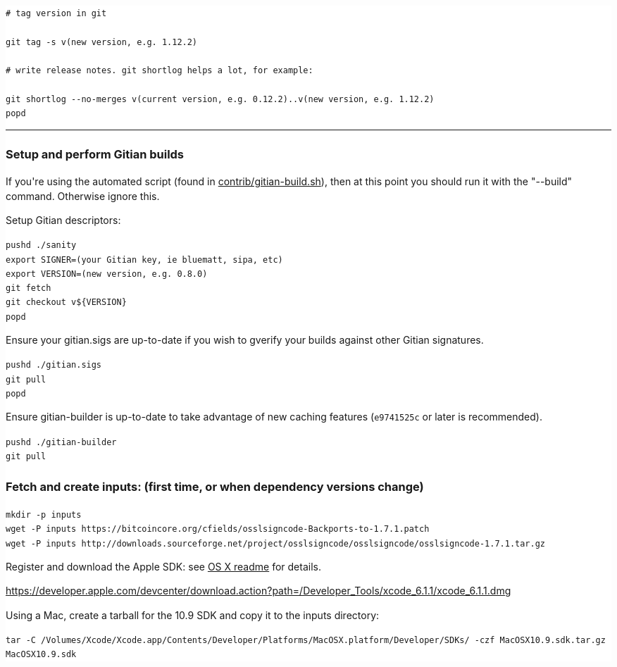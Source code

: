 	# tag version in git

	git tag -s v(new version, e.g. 1.12.2)

	# write release notes. git shortlog helps a lot, for example:

	git shortlog --no-merges v(current version, e.g. 0.12.2)..v(new version, e.g. 1.12.2)
	popd

* * *

### Setup and perform Gitian builds

If you're using the automated script (found in [contrib/gitian-build.sh](/contrib/gitian-build.sh)), then at this point you should run it with the "--build" command. Otherwise ignore this.

 Setup Gitian descriptors:

	pushd ./sanity
	export SIGNER=(your Gitian key, ie bluematt, sipa, etc)
	export VERSION=(new version, e.g. 0.8.0)
	git fetch
	git checkout v${VERSION}
	popd

  Ensure your gitian.sigs are up-to-date if you wish to gverify your builds against other Gitian signatures.

	pushd ./gitian.sigs
	git pull
	popd

  Ensure gitian-builder is up-to-date to take advantage of new caching features (`e9741525c` or later is recommended).

	pushd ./gitian-builder
	git pull

### Fetch and create inputs: (first time, or when dependency versions change)

	mkdir -p inputs
	wget -P inputs https://bitcoincore.org/cfields/osslsigncode-Backports-to-1.7.1.patch
	wget -P inputs http://downloads.sourceforge.net/project/osslsigncode/osslsigncode/osslsigncode-1.7.1.tar.gz

 Register and download the Apple SDK: see [OS X readme](README_osx.txt) for details.

 https://developer.apple.com/devcenter/download.action?path=/Developer_Tools/xcode_6.1.1/xcode_6.1.1.dmg

 Using a Mac, create a tarball for the 10.9 SDK and copy it to the inputs directory:

	tar -C /Volumes/Xcode/Xcode.app/Contents/Developer/Platforms/MacOSX.platform/Developer/SDKs/ -czf MacOSX10.9.sdk.tar.gz MacOSX10.9.sdk

